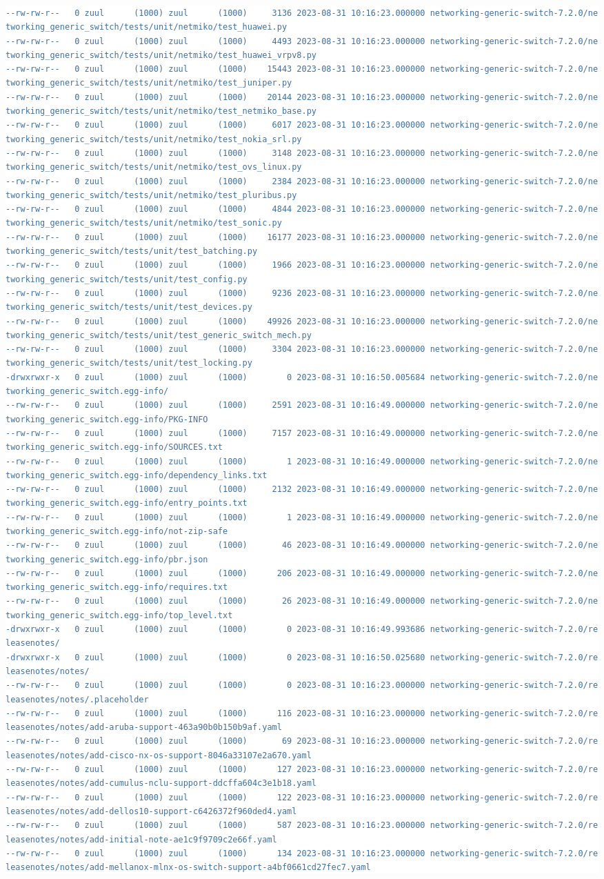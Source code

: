 ```diff
--rw-rw-r--   0 zuul      (1000) zuul      (1000)     3136 2023-08-31 10:16:23.000000 networking-generic-switch-7.2.0/networking_generic_switch/tests/unit/netmiko/test_huawei.py
--rw-rw-r--   0 zuul      (1000) zuul      (1000)     4493 2023-08-31 10:16:23.000000 networking-generic-switch-7.2.0/networking_generic_switch/tests/unit/netmiko/test_huawei_vrpv8.py
--rw-rw-r--   0 zuul      (1000) zuul      (1000)    15443 2023-08-31 10:16:23.000000 networking-generic-switch-7.2.0/networking_generic_switch/tests/unit/netmiko/test_juniper.py
--rw-rw-r--   0 zuul      (1000) zuul      (1000)    20144 2023-08-31 10:16:23.000000 networking-generic-switch-7.2.0/networking_generic_switch/tests/unit/netmiko/test_netmiko_base.py
--rw-rw-r--   0 zuul      (1000) zuul      (1000)     6017 2023-08-31 10:16:23.000000 networking-generic-switch-7.2.0/networking_generic_switch/tests/unit/netmiko/test_nokia_srl.py
--rw-rw-r--   0 zuul      (1000) zuul      (1000)     3148 2023-08-31 10:16:23.000000 networking-generic-switch-7.2.0/networking_generic_switch/tests/unit/netmiko/test_ovs_linux.py
--rw-rw-r--   0 zuul      (1000) zuul      (1000)     2384 2023-08-31 10:16:23.000000 networking-generic-switch-7.2.0/networking_generic_switch/tests/unit/netmiko/test_pluribus.py
--rw-rw-r--   0 zuul      (1000) zuul      (1000)     4844 2023-08-31 10:16:23.000000 networking-generic-switch-7.2.0/networking_generic_switch/tests/unit/netmiko/test_sonic.py
--rw-rw-r--   0 zuul      (1000) zuul      (1000)    16177 2023-08-31 10:16:23.000000 networking-generic-switch-7.2.0/networking_generic_switch/tests/unit/test_batching.py
--rw-rw-r--   0 zuul      (1000) zuul      (1000)     1966 2023-08-31 10:16:23.000000 networking-generic-switch-7.2.0/networking_generic_switch/tests/unit/test_config.py
--rw-rw-r--   0 zuul      (1000) zuul      (1000)     9236 2023-08-31 10:16:23.000000 networking-generic-switch-7.2.0/networking_generic_switch/tests/unit/test_devices.py
--rw-rw-r--   0 zuul      (1000) zuul      (1000)    49926 2023-08-31 10:16:23.000000 networking-generic-switch-7.2.0/networking_generic_switch/tests/unit/test_generic_switch_mech.py
--rw-rw-r--   0 zuul      (1000) zuul      (1000)     3304 2023-08-31 10:16:23.000000 networking-generic-switch-7.2.0/networking_generic_switch/tests/unit/test_locking.py
-drwxrwxr-x   0 zuul      (1000) zuul      (1000)        0 2023-08-31 10:16:50.005684 networking-generic-switch-7.2.0/networking_generic_switch.egg-info/
--rw-rw-r--   0 zuul      (1000) zuul      (1000)     2591 2023-08-31 10:16:49.000000 networking-generic-switch-7.2.0/networking_generic_switch.egg-info/PKG-INFO
--rw-rw-r--   0 zuul      (1000) zuul      (1000)     7157 2023-08-31 10:16:49.000000 networking-generic-switch-7.2.0/networking_generic_switch.egg-info/SOURCES.txt
--rw-rw-r--   0 zuul      (1000) zuul      (1000)        1 2023-08-31 10:16:49.000000 networking-generic-switch-7.2.0/networking_generic_switch.egg-info/dependency_links.txt
--rw-rw-r--   0 zuul      (1000) zuul      (1000)     2132 2023-08-31 10:16:49.000000 networking-generic-switch-7.2.0/networking_generic_switch.egg-info/entry_points.txt
--rw-rw-r--   0 zuul      (1000) zuul      (1000)        1 2023-08-31 10:16:49.000000 networking-generic-switch-7.2.0/networking_generic_switch.egg-info/not-zip-safe
--rw-rw-r--   0 zuul      (1000) zuul      (1000)       46 2023-08-31 10:16:49.000000 networking-generic-switch-7.2.0/networking_generic_switch.egg-info/pbr.json
--rw-rw-r--   0 zuul      (1000) zuul      (1000)      206 2023-08-31 10:16:49.000000 networking-generic-switch-7.2.0/networking_generic_switch.egg-info/requires.txt
--rw-rw-r--   0 zuul      (1000) zuul      (1000)       26 2023-08-31 10:16:49.000000 networking-generic-switch-7.2.0/networking_generic_switch.egg-info/top_level.txt
-drwxrwxr-x   0 zuul      (1000) zuul      (1000)        0 2023-08-31 10:16:49.993686 networking-generic-switch-7.2.0/releasenotes/
-drwxrwxr-x   0 zuul      (1000) zuul      (1000)        0 2023-08-31 10:16:50.025680 networking-generic-switch-7.2.0/releasenotes/notes/
--rw-rw-r--   0 zuul      (1000) zuul      (1000)        0 2023-08-31 10:16:23.000000 networking-generic-switch-7.2.0/releasenotes/notes/.placeholder
--rw-rw-r--   0 zuul      (1000) zuul      (1000)      116 2023-08-31 10:16:23.000000 networking-generic-switch-7.2.0/releasenotes/notes/add-aruba-support-463a90b0b150b9af.yaml
--rw-rw-r--   0 zuul      (1000) zuul      (1000)       69 2023-08-31 10:16:23.000000 networking-generic-switch-7.2.0/releasenotes/notes/add-cisco-nx-os-support-8046a33107e2a670.yaml
--rw-rw-r--   0 zuul      (1000) zuul      (1000)      127 2023-08-31 10:16:23.000000 networking-generic-switch-7.2.0/releasenotes/notes/add-cumulus-nclu-support-ddcffa604c3e1b18.yaml
--rw-rw-r--   0 zuul      (1000) zuul      (1000)      122 2023-08-31 10:16:23.000000 networking-generic-switch-7.2.0/releasenotes/notes/add-dellos10-support-c6426372f960ded4.yaml
--rw-rw-r--   0 zuul      (1000) zuul      (1000)      587 2023-08-31 10:16:23.000000 networking-generic-switch-7.2.0/releasenotes/notes/add-initial-note-ae1c9f9709c2e66f.yaml
--rw-rw-r--   0 zuul      (1000) zuul      (1000)      134 2023-08-31 10:16:23.000000 networking-generic-switch-7.2.0/releasenotes/notes/add-mellanox-mlnx-os-switch-support-a4bf0661cd27fec7.yaml
```